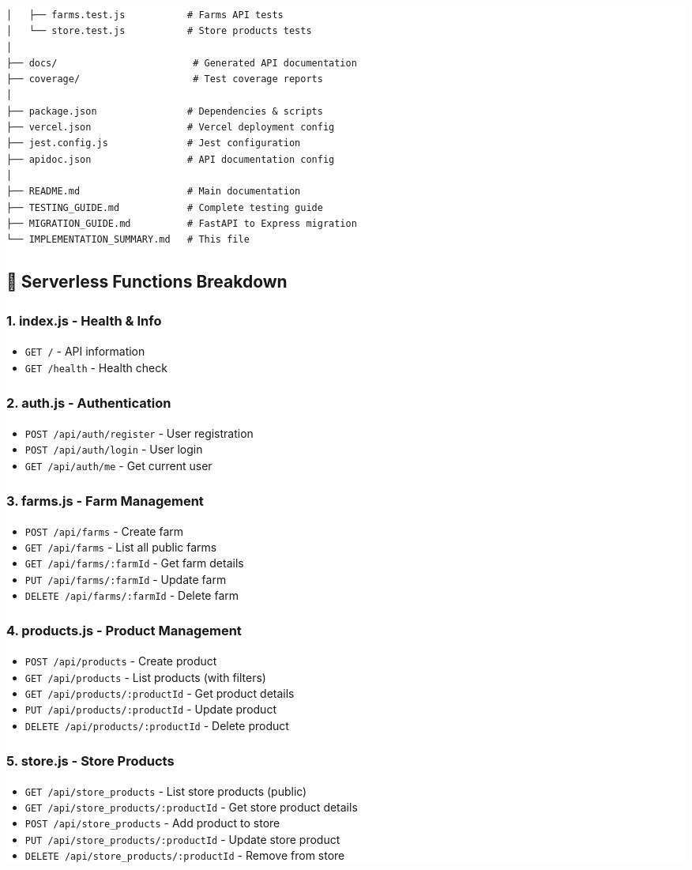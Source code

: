 ```
│   ├── farms.test.js           # Farms API tests
│   └── store.test.js           # Store products tests
│
├── docs/                        # Generated API documentation
├── coverage/                    # Test coverage reports
│
├── package.json                # Dependencies & scripts
├── vercel.json                 # Vercel deployment config
├── jest.config.js              # Jest configuration
├── apidoc.json                 # API documentation config
│
├── README.md                   # Main documentation
├── TESTING_GUIDE.md            # Complete testing guide
├── MIGRATION_GUIDE.md          # FastAPI to Express migration
└── IMPLEMENTATION_SUMMARY.md   # This file
```

## 🚀 Serverless Functions Breakdown

### 1. **index.js** - Health & Info
- `GET /` - API information
- `GET /health` - Health check

### 2. **auth.js** - Authentication
- `POST /api/auth/register` - User registration
- `POST /api/auth/login` - User login
- `GET /api/auth/me` - Get current user

### 3. **farms.js** - Farm Management
- `POST /api/farms` - Create farm
- `GET /api/farms` - List all public farms
- `GET /api/farms/:farmId` - Get farm details
- `PUT /api/farms/:farmId` - Update farm
- `DELETE /api/farms/:farmId` - Delete farm

### 4. **products.js** - Product Management
- `POST /api/products` - Create product
- `GET /api/products` - List products (with filters)
- `GET /api/products/:productId` - Get product details
- `PUT /api/products/:productId` - Update product
- `DELETE /api/products/:productId` - Delete product

### 5. **store.js** - Store Products
- `GET /api/store_products` - List store products (public)
- `GET /api/store_products/:productId` - Get store product details
- `POST /api/store_products` - Add product to store
- `PUT /api/store_products/:productId` - Update store product
- `DELETE /api/store_products/:productId` - Remove from store
